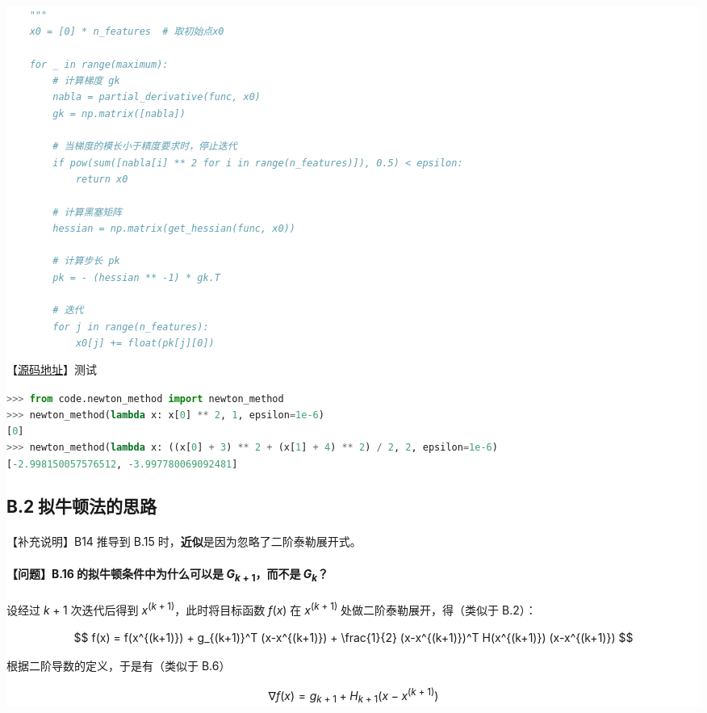 ```python
    """
    x0 = [0] * n_features  # 取初始点x0

    for _ in range(maximum):
        # 计算梯度 gk
        nabla = partial_derivative(func, x0)
        gk = np.matrix([nabla])

        # 当梯度的模长小于精度要求时，停止迭代
        if pow(sum([nabla[i] ** 2 for i in range(n_features)]), 0.5) < epsilon:
            return x0

        # 计算黑塞矩阵
        hessian = np.matrix(get_hessian(func, x0))

        # 计算步长 pk
        pk = - (hessian ** -1) * gk.T

        # 迭代
        for j in range(n_features):
            x0[j] += float(pk[j][0])
```

【[源码地址](https://github.com/ChangxingJiang/Data-Mining-HandBook/blob/master/R01_%E3%80%8A%E7%BB%9F%E8%AE%A1%E5%AD%A6%E4%B9%A0%E6%96%B9%E6%B3%95%E3%80%8B%E5%95%83%E4%B9%A6%E8%BE%85%E5%8A%A9/%E9%99%84%E5%BD%95B_%E7%89%9B%E9%A1%BF%E6%B3%95%E5%92%8C%E6%8B%9F%E7%89%9B%E9%A1%BF%E6%B3%95/%E7%89%9B%E9%A1%BF%E6%B3%95.py)】测试

```python
>>> from code.newton_method import newton_method
>>> newton_method(lambda x: x[0] ** 2, 1, epsilon=1e-6)
[0]
>>> newton_method(lambda x: ((x[0] + 3) ** 2 + (x[1] + 4) ** 2) / 2, 2, epsilon=1e-6)
[-2.998150057576512, -3.997780069092481]
```

## B.2 拟牛顿法的思路

【补充说明】B14 推导到 B.15 时，**近似**是因为忽略了二阶泰勒展开式。

#### 【问题】B.16 的拟牛顿条件中为什么可以是 $G_{k+1}$，而不是 $G_k$？

设经过 $k+1$ 次迭代后得到 $x^{(k+1)}$，此时将目标函数 $f(x)$ 在 $x^{(k+1)}$ 处做二阶泰勒展开，得（类似于 B.2）：

$$
f(x) =  f(x^{(k+1)}) + g_{(k+1)}^T (x-x^{(k+1)}) + \frac{1}{2} (x-x^{(k+1)})^T H(x^{(k+1)}) (x-x^{(k+1)})
$$

根据二阶导数的定义，于是有（类似于 B.6）

$$
\nabla f(x) = g_{k+1} + H_{k+1} (x-x^{(k+1)})
$$
